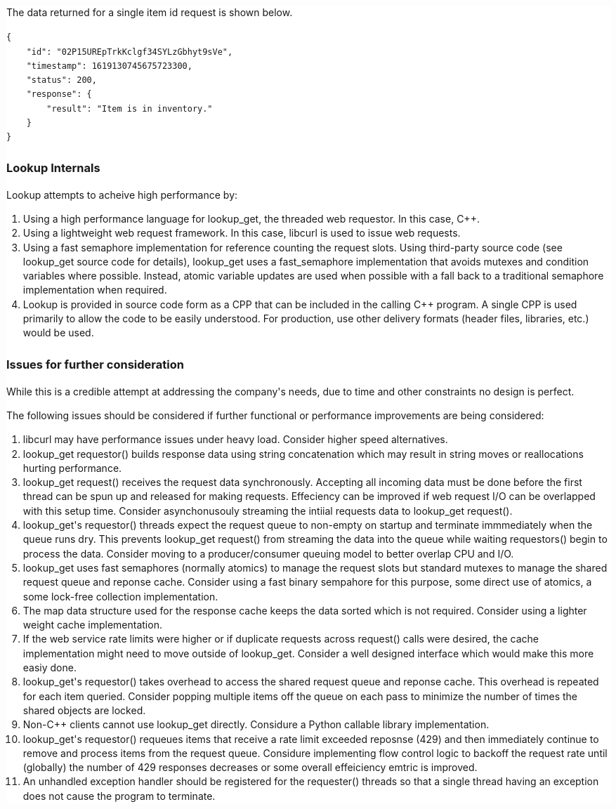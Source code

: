 The data returned for a single item id request is shown below.

```
{
    "id": "02P15UREpTrkKclgf34SYLzGbhyt9sVe",
    "timestamp": 1619130745675723300,
    "status": 200,
    "response": {
        "result": "Item is in inventory."
    }
}
```

### Lookup Internals

Lookup attempts to acheive high performance by:

1. Using a high performance language for lookup_get, the threaded web requestor.  In this case, C++.
1. Using a lightweight web request framework.  In this case, libcurl is used to issue web requests.
1. Using a fast semaphore implementation for reference counting the request slots.  Using third-party source code (see lookup_get source code for details), lookup_get uses a fast_semaphore implementation that avoids mutexes and condition variables where possible.  Instead, atomic variable updates are used when possible with a fall back to a traditional semaphore implementation when required.
1. Lookup is provided in source code form as a CPP that can be included in the calling C++ program.  A single CPP is used primarily to allow the code to be easily understood.  For production, use other delivery formats (header files, libraries, etc.) would be used.

### Issues for further consideration

While this is a credible attempt at addressing the company's needs, due to time and other constraints no design is perfect. 

The following issues should be considered if further functional or performance improvements are being considered:

1. libcurl may have performance issues under heavy load.  Consider higher speed alternatives.
1. lookup_get requestor() builds response data using string concatenation which may result in string moves or reallocations hurting performance.
1. lookup_get request() receives the request data synchronously.  Accepting all incoming data must be done before the first thread can be spun up and released for making requests.  Effeciency can be improved if web request I/O can be overlapped with this setup time.  Consider asynchonusouly streaming the intiial requests data to lookup_get request().
1. lookup_get's requestor() threads expect the request queue to non-empty on startup and terminate immmediately when the queue runs dry.  This prevents lookup_get request() from streaming the data into the queue while waiting requestors() begin to process the data.  Consider moving to a producer/consumer queuing model to better overlap CPU and I/O.
1. lookup_get uses fast semaphores (normally atomics) to manage the request slots but standard mutexes to manage the shared request queue and reponse cache.  Consider using a fast binary sempahore for this purpose, some direct use of atomics, a some lock-free collection implementation.
1. The map data structure used for the response cache keeps the data sorted which is not required.  Consider using a lighter weight cache implementation.
1. If the web service rate limits were higher or if duplicate requests across request() calls were desired, the cache implementation might need to move outside of lookup_get. Consider a well designed interface which would make this more easiy done.
1. lookup_get's requestor() takes overhead to access the shared request queue and reponse cache.  This overhead is repeated for each item queried.  Consider popping multiple items off the queue on each pass to minimize the number of times the shared objects are locked.
1. Non-C++ clients cannot use lookup_get directly.  Considure a Python callable library implementation.
1. lookup_get's requestor() requeues items that receive a rate limit exceeded reposnse (429) and then immediately continue to remove and process items from the request queue.  Considure implementing flow control logic to backoff the request rate until (globally) the number of 429 responses decreases or some overall effeiciency emtric is improved.
1. An unhandled exception handler should be registered for the requester() threads so that a single thread having an exception does not cause the program to terminate.

